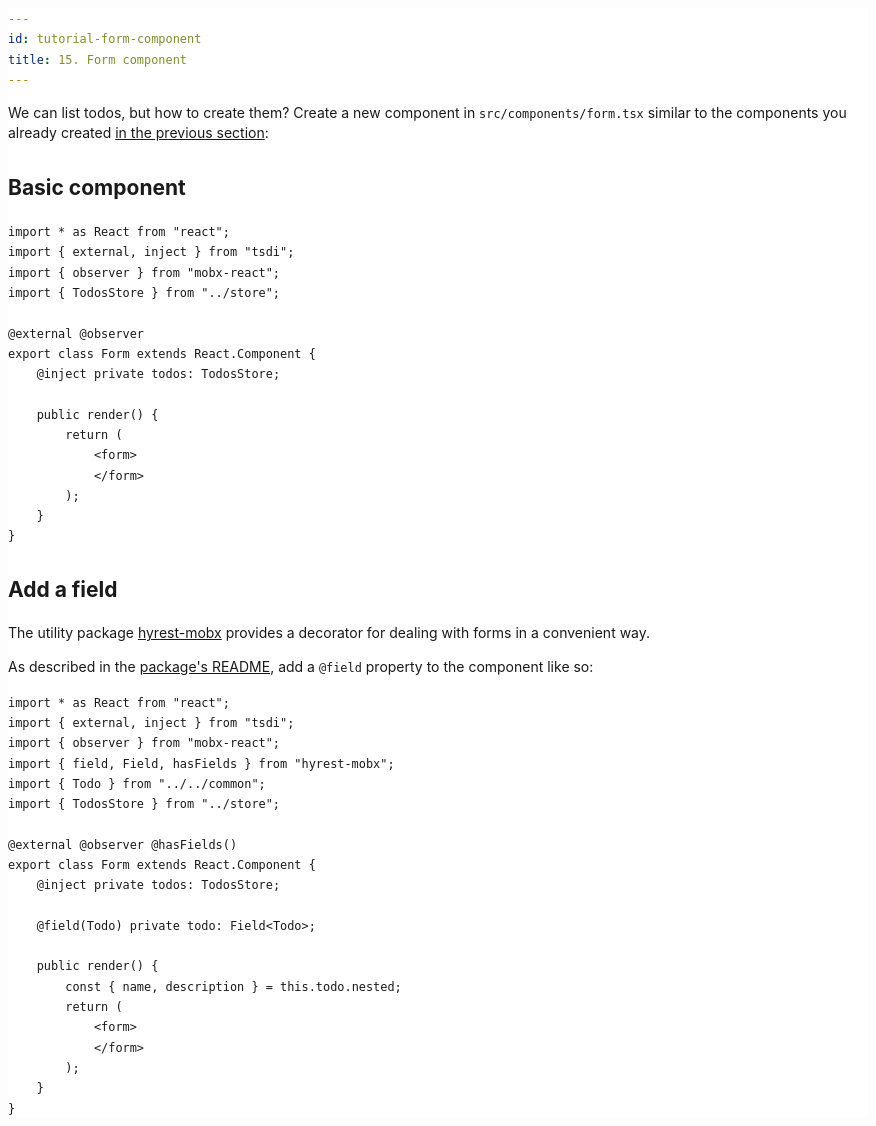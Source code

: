 ```yaml
---
id: tutorial-form-component
title: 15. Form component
---
```


We can list todos, but how to create them?
Create a new component in `src/components/form.tsx` similar to the components you already created [in the previous section](tutorial-list-component.md):

## Basic component

```tsx
import * as React from "react";
import { external, inject } from "tsdi";
import { observer } from "mobx-react";
import { TodosStore } from "../store";

@external @observer
export class Form extends React.Component {
    @inject private todos: TodosStore;

    public render() {
        return (
            <form>
            </form>
        );
    }
}
```

## Add a field

The utility package [hyrest-mobx](https://www.npmjs.com/package/hyrest-mobx) provides a decorator for dealing with forms in a convenient way.

As described in the [package's README](https://www.npmjs.com/package/hyrest-mobx#usage), add a `@field` property to the component like so:

```tsx
import * as React from "react";
import { external, inject } from "tsdi";
import { observer } from "mobx-react";
import { field, Field, hasFields } from "hyrest-mobx";
import { Todo } from "../../common";
import { TodosStore } from "../store";

@external @observer @hasFields()
export class Form extends React.Component {
    @inject private todos: TodosStore;

    @field(Todo) private todo: Field<Todo>;

    public render() {
        const { name, description } = this.todo.nested;
        return (
            <form>
            </form>
        );
    }
}
```
